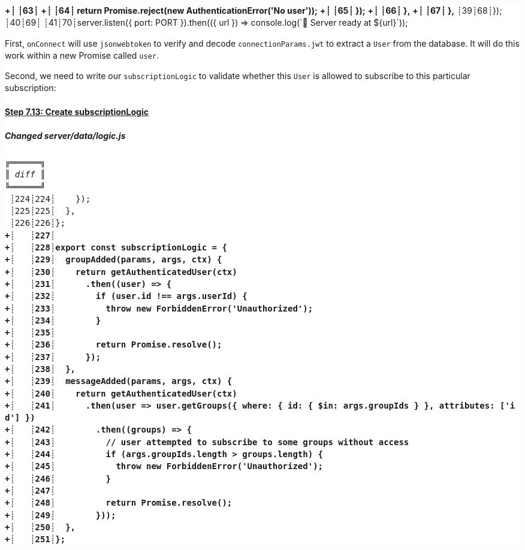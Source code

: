 <b>+┊  ┊63┊</b>
<b>+┊  ┊64┊        return Promise.reject(new AuthenticationError(&#x27;No user&#x27;));</b>
<b>+┊  ┊65┊      });</b>
<b>+┊  ┊66┊    },</b>
<b>+┊  ┊67┊  },</b>
 ┊39┊68┊});
 ┊40┊69┊
 ┊41┊70┊server.listen({ port: PORT }).then(({ url }) &#x3D;&gt; console.log(&#x60;🚀 Server ready at ${url}&#x60;));
</pre>

[}]: #

First, `onConnect` will use `jsonwebtoken` to verify and decode `connectionParams.jwt` to extract a `User` from the database. It will do this work within a new Promise called `user`.

Second, we need to write our `subscriptionLogic` to validate whether this `User` is allowed to subscribe to this particular subscription:

[{]: <helper> (diffStep 7.13 files="server/data/logic.js")

#### [Step 7.13: Create subscriptionLogic](https://github.com/srtucker22/chatty/commit/9e98b58)

##### Changed server&#x2F;data&#x2F;logic.js
<pre>
<i>╔══════╗</i>
<i>║ diff ║</i>
<i>╚══════╝</i>
 ┊224┊224┊    });
 ┊225┊225┊  },
 ┊226┊226┊};
<b>+┊   ┊227┊</b>
<b>+┊   ┊228┊export const subscriptionLogic &#x3D; {</b>
<b>+┊   ┊229┊  groupAdded(params, args, ctx) {</b>
<b>+┊   ┊230┊    return getAuthenticatedUser(ctx)</b>
<b>+┊   ┊231┊      .then((user) &#x3D;&gt; {</b>
<b>+┊   ┊232┊        if (user.id !&#x3D;&#x3D; args.userId) {</b>
<b>+┊   ┊233┊          throw new ForbiddenError(&#x27;Unauthorized&#x27;);</b>
<b>+┊   ┊234┊        }</b>
<b>+┊   ┊235┊</b>
<b>+┊   ┊236┊        return Promise.resolve();</b>
<b>+┊   ┊237┊      });</b>
<b>+┊   ┊238┊  },</b>
<b>+┊   ┊239┊  messageAdded(params, args, ctx) {</b>
<b>+┊   ┊240┊    return getAuthenticatedUser(ctx)</b>
<b>+┊   ┊241┊      .then(user &#x3D;&gt; user.getGroups({ where: { id: { $in: args.groupIds } }, attributes: [&#x27;id&#x27;] })</b>
<b>+┊   ┊242┊        .then((groups) &#x3D;&gt; {</b>
<b>+┊   ┊243┊          // user attempted to subscribe to some groups without access</b>
<b>+┊   ┊244┊          if (args.groupIds.length &gt; groups.length) {</b>
<b>+┊   ┊245┊            throw new ForbiddenError(&#x27;Unauthorized&#x27;);</b>
<b>+┊   ┊246┊          }</b>
<b>+┊   ┊247┊</b>
<b>+┊   ┊248┊          return Promise.resolve();</b>
<b>+┊   ┊249┊        }));</b>
<b>+┊   ┊250┊  },</b>
<b>+┊   ┊251┊};</b>
</pre>


[//]: # (head-end)
[{]: <helper> (diffStep 7.1 files=".env")
[{]: <helper> (diffStep 7.1 files="server/config.js")
[{]: <helper> (diffStep 7.2)
[{]: <helper> (diffStep 7.3)
[{]: <helper> (diffStep 7.4)
[{]: <helper> (diffStep 7.5)
[{]: <helper> (diffStep 7.6)
[{]: <helper> (diffStep 7.7)
[{]: <helper> (diffStep 7.8)
[{]: <helper> (diffStep 7.9)
[{]: <helper> (diffStep "7.10")
[{]: <helper> (diffStep "7.11")
[{]: <helper> (diffStep 7.12)
[{]: <helper> (diffStep 7.13 files="server/subscriptions.js")
[{]: <helper> (diffStep 7.13 files="server/data/resolvers.js")
[{]: <helper> (diffStep 7.14)
[{]: <helper> (diffStep 7.15 files="client/src/navigation.js")
[{]: <helper> (diffStep 7.15 files="client/src/screens/groups.screen.js")
[{]: <helper> (diffStep 7.16 files="client/src/reducers/auth.reducer.js")
[{]: <helper> (diffStep 7.17)